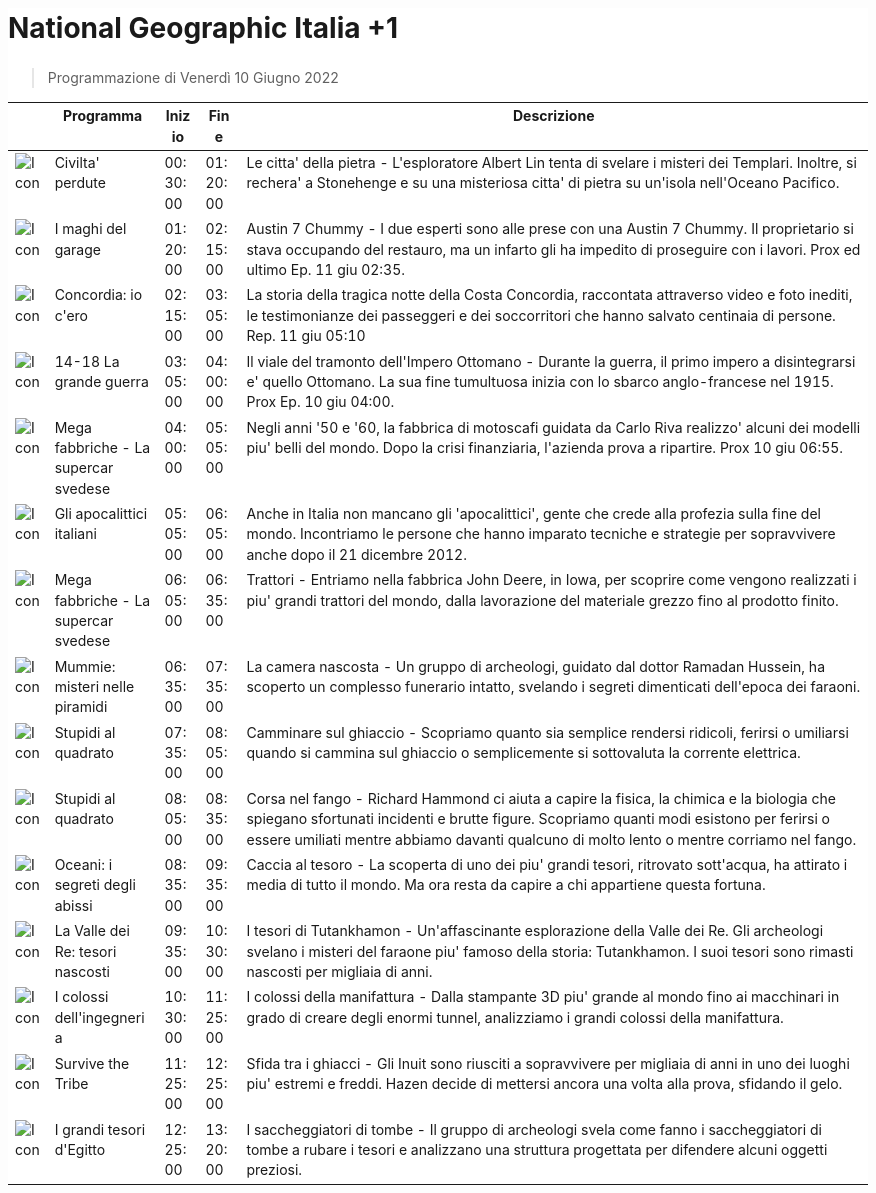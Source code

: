 # National Geographic Italia +1
> Programmazione di Venerdì 10 Giugno 2022

||Programma|Inizio|Fine|Descrizione|
|---|---|---|---|---|
|![Icon](https://guidatv.sky.it/uuid/ba47572c-be9e-47de-aea6-d1845e47a6ed/cover?md5ChecksumParam=2eba69256f2ee788bc9323c299d97f94)|Civilta&#039; perdute|00:30:00|01:20:00|Le citta&#039; della pietra - L&#039;esploratore Albert Lin tenta di svelare i misteri dei Templari. Inoltre, si rechera&#039; a Stonehenge e su una misteriosa citta&#039; di pietra su un&#039;isola nell&#039;Oceano Pacifico.
|![Icon](https://guidatv.sky.it/uuid/4765f3c0-53a6-408c-8578-8e4650809aa2/cover?md5ChecksumParam=22f43512cdd2cf277d26a434357264b2)|I maghi del garage|01:20:00|02:15:00|Austin 7 Chummy - I due esperti sono alle prese con una Austin 7 Chummy. Il proprietario si stava occupando del restauro, ma un infarto gli ha impedito di proseguire con i lavori. Prox ed ultimo Ep. 11 giu 02:35.
|![Icon](https://guidatv.sky.it/uuid/738451ce-6570-43bd-962c-15e5a4d97607/cover?md5ChecksumParam=9d2fcdcc5c9671971363e3d1e96fe6be)|Concordia: io c&#039;ero|02:15:00|03:05:00|La storia della tragica notte della Costa Concordia, raccontata attraverso video e foto inediti, le testimonianze dei passeggeri e dei soccorritori che hanno salvato centinaia di persone. Rep. 11 giu 05:10
|![Icon](https://guidatv.sky.it/uuid/bd355813-d369-4317-b9b8-6a440b22795b/cover?md5ChecksumParam=2235b5d25bad461f7c39afa189c543e1)|14-18 La grande guerra|03:05:00|04:00:00|Il viale del tramonto dell&#039;Impero Ottomano - Durante la guerra, il primo impero a disintegrarsi e&#039; quello Ottomano. La sua fine tumultuosa inizia con lo sbarco anglo-francese nel 1915. Prox Ep. 10 giu 04:00.
|![Icon](https://guidatv.sky.it/uuid/07580c7f-c444-437b-94b2-5fe147809c44/cover?md5ChecksumParam=54396fd86d5bd2f2f94142a39dc6626e)|Mega fabbriche - La supercar svedese|04:00:00|05:05:00|Negli anni &#039;50 e &#039;60, la fabbrica di motoscafi guidata da Carlo Riva realizzo&#039; alcuni dei modelli piu&#039; belli del mondo. Dopo la crisi finanziaria, l&#039;azienda prova a ripartire. Prox 10 giu 06:55.
|![Icon](https://guidatv.sky.it/uuid/95ea52e3-230c-4502-80de-5c885c8a39ec/cover?md5ChecksumParam=01517871d1d70cb7b090ffb4077be791)|Gli apocalittici italiani|05:05:00|06:05:00|Anche in Italia non mancano gli &#039;apocalittici&#039;, gente che crede alla profezia sulla fine del mondo. Incontriamo le persone che hanno imparato tecniche e strategie per sopravvivere anche dopo il 21 dicembre 2012.
|![Icon](https://guidatv.sky.it/uuid/371bfc26-0994-409a-adcb-4832a76b183a/cover?md5ChecksumParam=f5377d9fbeb9227158703324ce1dd7ac)|Mega fabbriche - La supercar svedese|06:05:00|06:35:00|Trattori - Entriamo nella fabbrica John Deere, in Iowa, per scoprire come vengono realizzati i piu&#039; grandi trattori del mondo, dalla lavorazione del materiale grezzo fino al prodotto finito.
|![Icon](https://guidatv.sky.it/uuid/f1ddc05e-5912-4600-8be5-50ed809dd4eb/cover?md5ChecksumParam=4ff6fd2f58f837b77dae246ba73a216b)|Mummie: misteri nelle piramidi|06:35:00|07:35:00|La camera nascosta - Un gruppo di archeologi, guidato dal dottor Ramadan Hussein, ha scoperto un complesso funerario intatto, svelando i segreti dimenticati dell&#039;epoca dei faraoni.
|![Icon](https://guidatv.sky.it/uuid/990b5731-06f2-47a8-8389-582a202b0670/cover?md5ChecksumParam=862c6d65199c7ad4e7c5150aae957bcd)|Stupidi al quadrato|07:35:00|08:05:00|Camminare sul ghiaccio - Scopriamo quanto sia semplice rendersi ridicoli, ferirsi o umiliarsi quando si cammina sul ghiaccio o semplicemente si sottovaluta la corrente elettrica.
|![Icon](https://guidatv.sky.it/uuid/e40f598e-f7d5-417c-afcf-bac7eaa69d79/cover?md5ChecksumParam=840178aa1b4fe1ac193142da7e2abec7)|Stupidi al quadrato|08:05:00|08:35:00|Corsa nel fango - Richard Hammond ci aiuta a capire la fisica, la chimica e la biologia che spiegano sfortunati incidenti e brutte figure. Scopriamo quanti modi esistono per ferirsi o essere umiliati mentre abbiamo davanti qualcuno di molto lento o mentre corriamo nel fango.
|![Icon](https://guidatv.sky.it/uuid/c54d95ef-fa68-40eb-b842-a7593c2f1987/cover?md5ChecksumParam=599ea47935a9fa0401f1f4e173165d4f)|Oceani: i segreti degli abissi|08:35:00|09:35:00|Caccia al tesoro - La scoperta di uno dei piu&#039; grandi tesori, ritrovato sott&#039;acqua, ha attirato i media di tutto il mondo. Ma ora resta da capire a chi appartiene questa fortuna.
|![Icon](https://guidatv.sky.it/uuid/6337c24e-9715-45fe-95f9-a2a947330893/cover?md5ChecksumParam=9c56243dfb9713a716e60ef1d8ae1c15)|La Valle dei Re: tesori nascosti|09:35:00|10:30:00|I tesori di Tutankhamon - Un&#039;affascinante esplorazione della Valle dei Re. Gli archeologi svelano i misteri del faraone piu&#039; famoso della storia: Tutankhamon. I suoi tesori sono rimasti nascosti per migliaia di anni.
|![Icon](https://guidatv.sky.it/uuid/8b8c4656-08e2-42ad-bb85-02cf8689c000/cover?md5ChecksumParam=560f1d1387eeb9c59f2f218dd5eed45e)|I colossi dell&#039;ingegneria|10:30:00|11:25:00|I colossi della manifattura - Dalla stampante 3D piu&#039; grande al mondo fino ai macchinari in grado di creare degli enormi tunnel, analizziamo i grandi colossi della manifattura.
|![Icon](https://guidatv.sky.it/uuid/4fdd9f1d-d1b2-4309-b36a-0598569c4cd4/cover?md5ChecksumParam=3614b2bfc4b556108c1c4af249638b88)|Survive the Tribe|11:25:00|12:25:00|Sfida tra i ghiacci - Gli Inuit sono riusciti a sopravvivere per migliaia di anni in uno dei luoghi piu&#039; estremi e freddi. Hazen decide di mettersi ancora una volta alla prova, sfidando il gelo.
|![Icon](https://guidatv.sky.it/uuid/9bdb20e6-1e0f-42fa-b845-beb26a2a5aad/cover?md5ChecksumParam=1de6f13ca40584343d193a94bb4aa70f)|I grandi tesori d&#039;Egitto|12:25:00|13:20:00|I saccheggiatori di tombe - Il gruppo di archeologi svela come fanno i saccheggiatori di tombe a rubare i tesori e analizzano una struttura progettata per difendere alcuni oggetti preziosi.